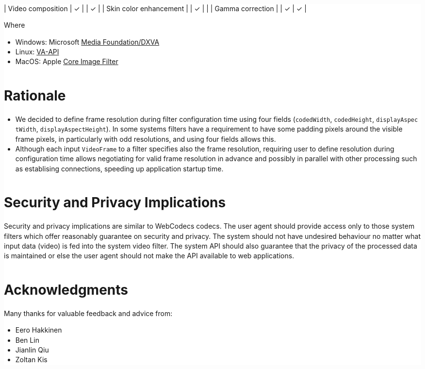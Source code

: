 | Video composition                     | ✓ |   | ✓ |
| Skin color enhancement                |   | ✓ |   |
| Gamma correction                      |   | ✓ | ✓ |

Where

* Windows: Microsoft [Media Foundation/DXVA](https://docs.microsoft.com/en-us/windows/win32/medfound/dxva-video-processing)
* Linux: [VA-API](http://intel.github.io/libva/group__api__vpp.html)
* MacOS: Apple [Core Image Filter](https://developer.apple.com/library/archive/documentation/GraphicsImaging/Reference/CoreImageFilterReference/index.html#//apple_ref/doc/uid/TP40004346)

# Rationale

* We decided to define frame resolution during filter configuration time
  using four fields (`codedWidth`, `codedHeight`, `displayAspectWidth`, `displayAspectHeight`).
  In some systems filters have a requirement to have some padding pixels around the
  visible frame pixels, in particularly with odd resolutions, and using four fields
  allows this.
* Although each input `VideoFrame` to a filter specifies also the frame resolution,
  requiring user to define resolution during configuration time allows negotiating
  for valid frame resolution in advance and possibly in parallel with other
  processing such as establising connections, speeding up application startup time.

# Security and Privacy Implications 

Security and privacy implications are similar to WebCodecs codecs. The user agent
should provide access only to those system filters which offer reasonably guarantee on
security and privacy. The system should not have undesired behaviour no matter what
input data (video) is fed into the system video filter. The system API should also
guarantee that the privacy of the processed data is maintained or else the user agent
should not make the API available to web applications.

# Acknowledgments

Many thanks for valuable feedback and advice from:

* Eero Hakkinen
* Ben Lin
* Jianlin Qiu
* Zoltan Kis


